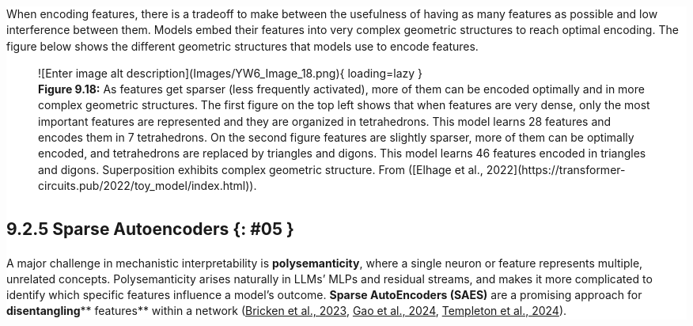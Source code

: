 When encoding features, there is a tradeoff to make between the usefulness of having as many features as possible and low interference between them. Models embed their features into very complex geometric structures to reach optimal encoding. The figure below shows the different geometric structures that models use to encode features.

<figure markdown="span">
![Enter image alt description](Images/YW6_Image_18.png){ loading=lazy }
  <figcaption markdown="1"><b>Figure 9.18:</b> As features get sparser (less frequently activated), more of them can be encoded optimally and in more complex geometric structures. The first figure on the top left shows that when features are very dense, only the most important features are represented and they are organized in tetrahedrons. This model learns 28 features and encodes them in 7 tetrahedrons. On the second figure features are slightly sparser, more of them can be optimally encoded, and tetrahedrons are replaced by triangles and digons. This model learns 46 features encoded in triangles and digons. Superposition exhibits complex geometric structure. From ([Elhage et al., 2022](https://transformer-circuits.pub/2022/toy_model/index.html)).</figcaption>
</figure>

## 9.2.5 Sparse Autoencoders {: #05 }

A major challenge in mechanistic interpretability is **polysemanticity**, where a single neuron or feature represents multiple, unrelated concepts. Polysemanticity arises naturally in LLMs’ MLPs and residual streams, and makes it more complicated to identify which specific features influence a model’s outcome. **Sparse AutoEncoders (SAES)** are a promising approach for **disentangling**** features** within a network ([Bricken et al., 2023](https://transformer-circuits.pub/2023/monosemantic-features), [Gao et al., 2024](https://arxiv.org/abs/2406.04093), [Templeton et al., 2024](https://transformer-circuits.pub/2024/scaling-monosemanticity/index.html#related-work-steering)). 
